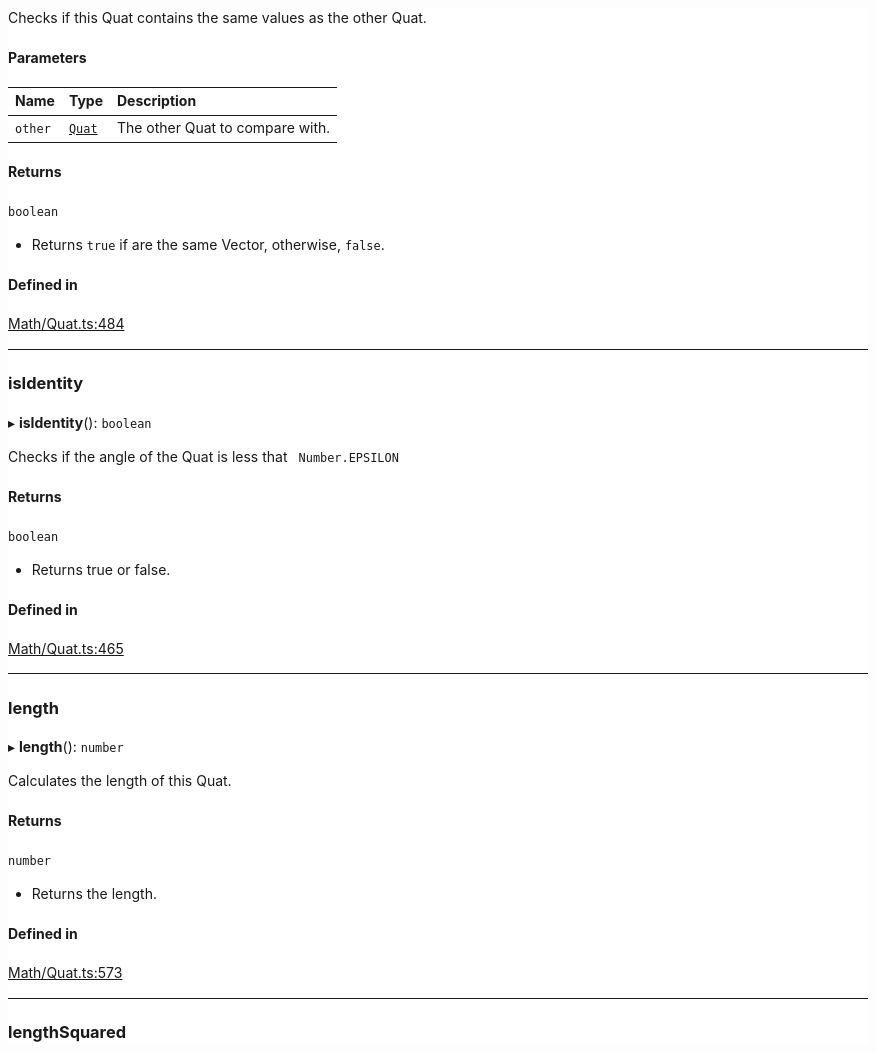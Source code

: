 Checks if this Quat contains the same values as the other Quat.

#### Parameters

| Name | Type | Description |
| :------ | :------ | :------ |
| `other` | [`Quat`](Math_Quat.Quat) | The other Quat to compare with. |

#### Returns

`boolean`

- Returns `true` if are the same Vector, otherwise, `false`.

#### Defined in

[Math/Quat.ts:484](https://github.com/ZeaInc/zea-engine/blob/f5f8fb8b9/src/Math/Quat.ts#L484)

___

### isIdentity

▸ **isIdentity**(): `boolean`

Checks if the angle of the Quat is less that ` Number.EPSILON`

#### Returns

`boolean`

- Returns true or false.

#### Defined in

[Math/Quat.ts:465](https://github.com/ZeaInc/zea-engine/blob/f5f8fb8b9/src/Math/Quat.ts#L465)

___

### length

▸ **length**(): `number`

Calculates the length of this Quat.

#### Returns

`number`

- Returns the length.

#### Defined in

[Math/Quat.ts:573](https://github.com/ZeaInc/zea-engine/blob/f5f8fb8b9/src/Math/Quat.ts#L573)

___

### lengthSquared
